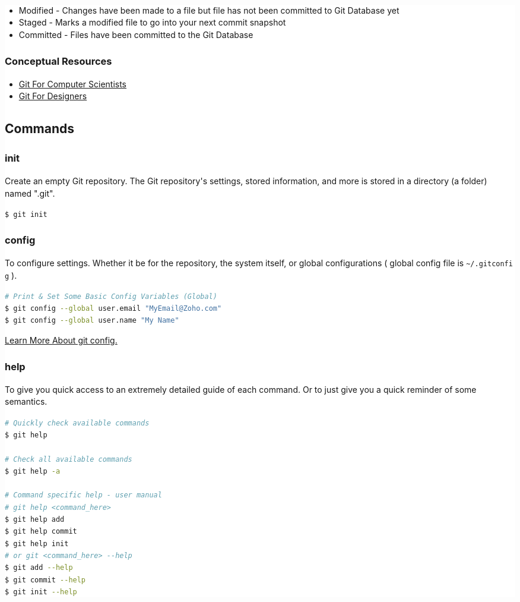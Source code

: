 -   Modified - Changes have been made to a file but file has not been committed
    to Git Database yet
-   Staged - Marks a modified file to go into your next commit snapshot
-   Committed - Files have been committed to the Git Database

### Conceptual Resources

-   [Git For Computer Scientists](http://eagain.net/articles/git-for-computer-scientists/)
-   [Git For Designers](http://hoth.entp.com/output/git_for_designers.html)

## Commands

### init

Create an empty Git repository. The Git repository's settings, stored
information, and more is stored in a directory (a folder) named ".git".

```bash
$ git init
```

### config

To configure settings. Whether it be for the repository, the system itself,
or global configurations ( global config file is `~/.gitconfig` ).

```bash
# Print & Set Some Basic Config Variables (Global)
$ git config --global user.email "MyEmail@Zoho.com"
$ git config --global user.name "My Name"
```

[Learn More About git config.](http://git-scm.com/docs/git-config)

### help

To give you quick access to an extremely detailed guide of each command. Or to
just give you a quick reminder of some semantics.

```bash
# Quickly check available commands
$ git help

# Check all available commands
$ git help -a

# Command specific help - user manual
# git help <command_here>
$ git help add
$ git help commit
$ git help init
# or git <command_here> --help
$ git add --help
$ git commit --help
$ git init --help
```
